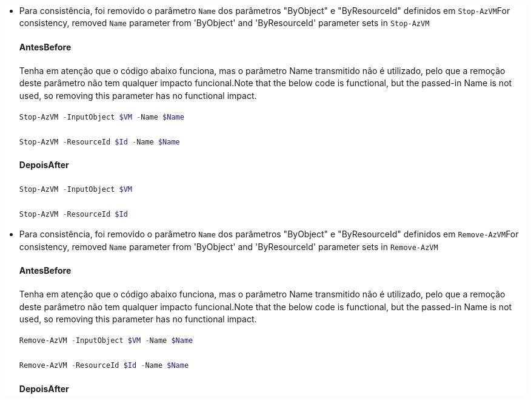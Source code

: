 - <span data-ttu-id="a78c2-127">Para consistência, foi removido o parâmetro `Name` dos parâmetros "ByObject" e "ByResourceId" definidos em `Stop-AzVM`</span><span class="sxs-lookup"><span data-stu-id="a78c2-127">For consistency, removed `Name` parameter from 'ByObject' and 'ByResourceId' parameter sets in `Stop-AzVM`</span></span>
  
  #### <a name="before"></a><span data-ttu-id="a78c2-128">Antes</span><span class="sxs-lookup"><span data-stu-id="a78c2-128">Before</span></span>

  <span data-ttu-id="a78c2-129">Tenha em atenção que o código abaixo funciona, mas o parâmetro Name transmitido não é utilizado, pelo que a remoção deste parâmetro não tem qualquer impacto funcional.</span><span class="sxs-lookup"><span data-stu-id="a78c2-129">Note that the below code is functional, but the passed-in Name is not used, so removing this parameter has no functional impact.</span></span>

  ```powershell
  Stop-AzVM -InputObject $VM -Name $Name 

  Stop-AzVM -ResourceId $Id -Name $Name
  ```

  #### <a name="after"></a><span data-ttu-id="a78c2-130">Depois</span><span class="sxs-lookup"><span data-stu-id="a78c2-130">After</span></span>

  ```powershell
  Stop-AzVM -InputObject $VM

  Stop-AzVM -ResourceId $Id
  ```

- <span data-ttu-id="a78c2-131">Para consistência, foi removido o parâmetro `Name` dos parâmetros "ByObject" e "ByResourceId" definidos em `Remove-AzVM`</span><span class="sxs-lookup"><span data-stu-id="a78c2-131">For consistency, removed `Name` parameter from 'ByObject' and 'ByResourceId' parameter sets in `Remove-AzVM`</span></span>
  
  #### <a name="before"></a><span data-ttu-id="a78c2-132">Antes</span><span class="sxs-lookup"><span data-stu-id="a78c2-132">Before</span></span>

  <span data-ttu-id="a78c2-133">Tenha em atenção que o código abaixo funciona, mas o parâmetro Name transmitido não é utilizado, pelo que a remoção deste parâmetro não tem qualquer impacto funcional.</span><span class="sxs-lookup"><span data-stu-id="a78c2-133">Note that the below code is functional, but the passed-in Name is not used, so removing this parameter has no functional impact.</span></span>

  ```powershell
  Remove-AzVM -InputObject $VM -Name $Name

  Remove-AzVM -ResourceId $Id -Name $Name 
  ```

  #### <a name="after"></a><span data-ttu-id="a78c2-134">Depois</span><span class="sxs-lookup"><span data-stu-id="a78c2-134">After</span></span>
